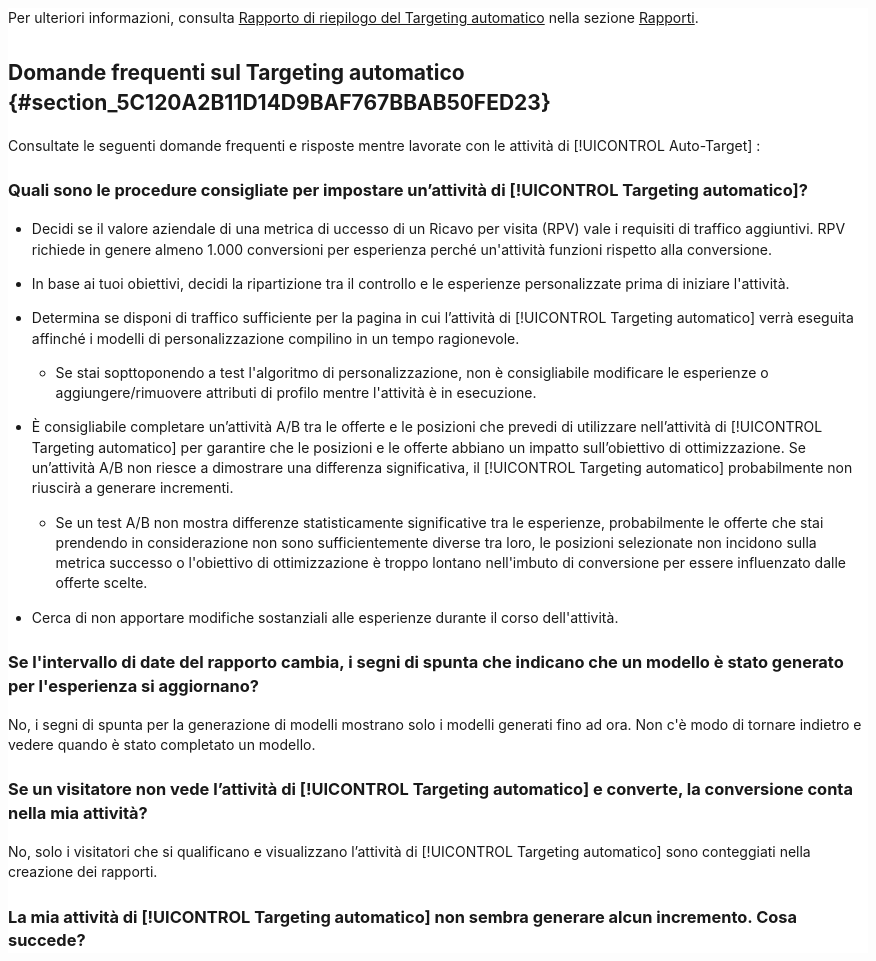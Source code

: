 Per ulteriori informazioni, consulta [Rapporto di riepilogo del Targeting automatico](../c-reports/auto-target-summary-report.md#concept_E2171F7B57C1417DAAD7E7909A3FB073) nella sezione [Rapporti](../c-reports/reports.md#concept_B5077F5503AA4C98901AA99EDCE6CDE6).

## Domande frequenti sul Targeting automatico {#section_5C120A2B11D14D9BAF767BBAB50FED23}

Consultate le seguenti domande frequenti e risposte mentre lavorate con le attività di [!UICONTROL Auto-Target] :

### Quali sono le procedure consigliate per impostare un’attività di [!UICONTROL Targeting automatico]?

* Decidi se il valore aziendale di una metrica di uccesso di un Ricavo per visita (RPV) vale i requisiti di traffico aggiuntivi. RPV richiede in genere almeno 1.000 conversioni per esperienza perché un&#39;attività funzioni rispetto alla conversione.
* In base ai tuoi obiettivi, decidi la ripartizione tra il controllo e le esperienze personalizzate prima di iniziare l&#39;attività.
* Determina se disponi di traffico sufficiente per la pagina in cui l’attività di [!UICONTROL Targeting automatico] verrà eseguita affinché i modelli di personalizzazione compilino in un tempo ragionevole.
   * Se stai sopttoponendo a test l&#39;algoritmo di personalizzazione, non è consigliabile modificare le esperienze o aggiungere/rimuovere attributi di profilo mentre l&#39;attività è in esecuzione.

* È consigliabile completare un’attività A/B tra le offerte e le posizioni che prevedi di utilizzare nell’attività di [!UICONTROL Targeting automatico] per garantire che le posizioni e le offerte abbiano un impatto sull’obiettivo di ottimizzazione. Se un’attività A/B non riesce a dimostrare una differenza significativa, il [!UICONTROL Targeting automatico] probabilmente non riuscirà a generare incrementi.

   * Se un test A/B non mostra differenze statisticamente significative tra le esperienze, probabilmente le offerte che stai prendendo in considerazione non sono sufficientemente diverse tra loro, le posizioni selezionate non incidono sulla metrica successo o l&#39;obiettivo di ottimizzazione è troppo lontano nell&#39;imbuto di conversione per essere influenzato dalle offerte scelte.

* Cerca di non apportare modifiche sostanziali alle esperienze durante il corso dell&#39;attività.

### Se l&#39;intervallo di date del rapporto cambia, i segni di spunta che indicano che un modello è stato generato per l&#39;esperienza si aggiornano?

No, i segni di spunta per la generazione di modelli mostrano solo i modelli generati fino ad ora. Non c&#39;è modo di tornare indietro e vedere quando è stato completato un modello.

### Se un visitatore non vede l’attività di [!UICONTROL Targeting automatico] e converte, la conversione conta nella mia attività?

No, solo i visitatori che si qualificano e visualizzano l’attività di [!UICONTROL Targeting automatico] sono conteggiati nella creazione dei rapporti.

### La mia attività di [!UICONTROL Targeting automatico] non sembra generare alcun incremento. Cosa succede? 
